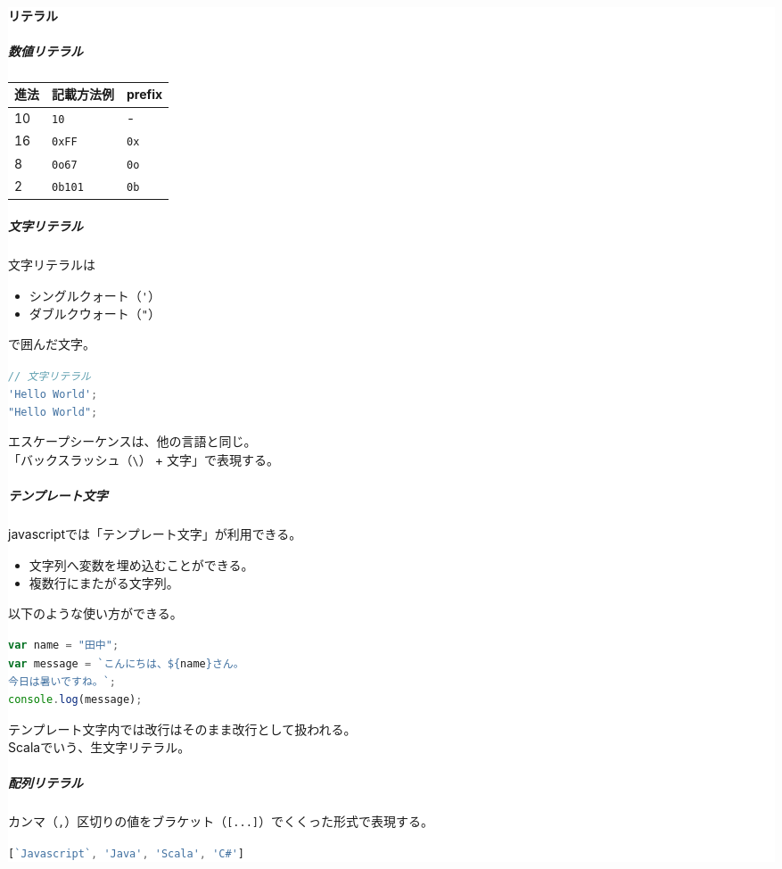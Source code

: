 #### リテラル

##### 数値リテラル

| 進法 | 記載方法例 | prefix |
|------|---------|---------|
| 10   | `10`    | -       |
| 16   | `0xFF`  | `0x`    |
| 8    | `0o67`  | `0o`    |
| 2    | `0b101` | `0b`    |

##### 文字リテラル

文字リテラルは

* シングルクォート（`'`）
* ダブルクウォート（`"`）

で囲んだ文字。

```javascript
// 文字リテラル
'Hello World';
"Hello World";
```

エスケープシーケンスは、他の言語と同じ。<br/>
「バックスラッシュ（`\`） + 文字」で表現する。

##### テンプレート文字

javascriptでは「テンプレート文字」が利用できる。

* 文字列へ変数を埋め込むことができる。
* 複数行にまたがる文字列。

以下のような使い方ができる。

```javascript
var name = "田中";
var message = `こんにちは、${name}さん。
今日は暑いですね。`;
console.log(message);
```

テンプレート文字内では改行はそのまま改行として扱われる。<br/>
Scalaでいう、生文字リテラル。

##### 配列リテラル

カンマ（`,`）区切りの値をブラケット（`[...]`）でくくった形式で表現する。

```javascript
[`Javascript`, 'Java', 'Scala', 'C#']
```
